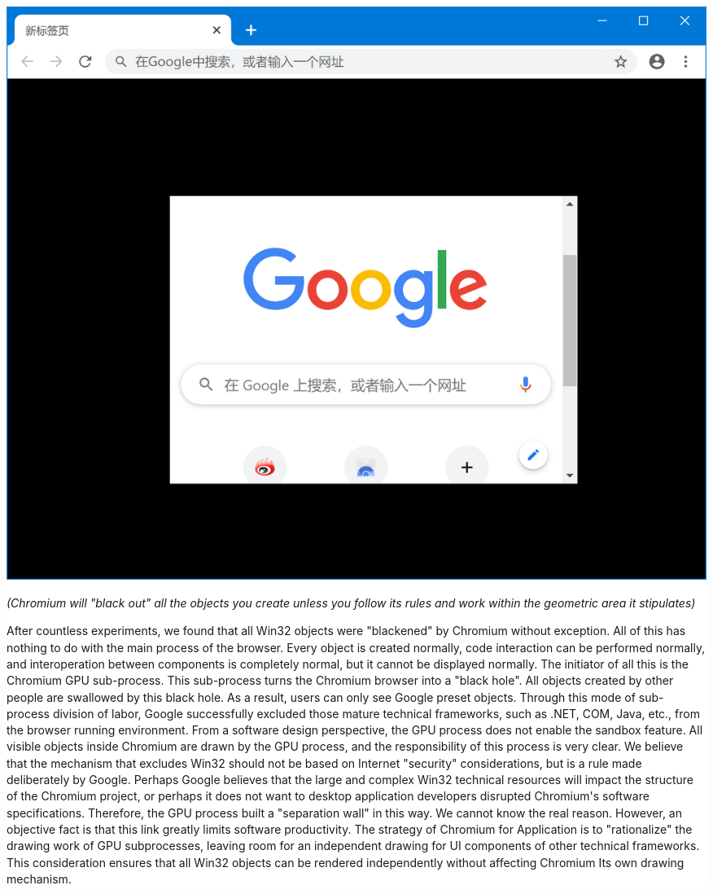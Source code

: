 ![7](/assets/7.png)

*(Chromium will "black out" all the objects you create unless you follow its rules and work within the geometric area it stipulates)*

After countless experiments, we found that all Win32 objects were "blackened" by Chromium without exception. All of this has nothing to do with the main process of the browser. Every object is created normally, code interaction can be performed normally, and interoperation between components is completely normal, but it cannot be displayed normally. The initiator of all this is the Chromium GPU sub-process. This sub-process turns the Chromium browser into a "black hole". All objects created by other people are swallowed by this black hole. As a result, users can only see Google preset objects. Through this mode of sub-process division of labor, Google successfully excluded those mature technical frameworks, such as .NET, COM, Java, etc., from the browser running environment.
From a software design perspective, the GPU process does not enable the sandbox feature. All visible objects inside Chromium are drawn by the GPU process, and the responsibility of this process is very clear. We believe that the mechanism that excludes Win32 should not be based on Internet "security" considerations, but is a rule made deliberately by Google. Perhaps Google believes that the large and complex Win32 technical resources will impact the structure of the Chromium project, or perhaps it does not want to desktop application developers disrupted Chromium's software specifications. Therefore, the GPU process built a "separation wall" in this way. We cannot know the real reason. However, an objective fact is that this link greatly limits software productivity. The strategy of Chromium for Application is to "rationalize" the drawing work of GPU subprocesses, leaving room for an independent drawing for UI components of other technical frameworks. This consideration ensures that all Win32 objects can be rendered independently without affecting Chromium Its own drawing mechanism.
